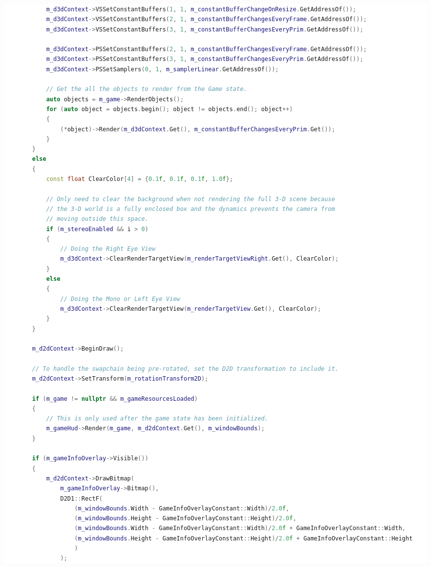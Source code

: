 ```cpp
            m_d3dContext->VSSetConstantBuffers(1, 1, m_constantBufferChangeOnResize.GetAddressOf());
            m_d3dContext->VSSetConstantBuffers(2, 1, m_constantBufferChangesEveryFrame.GetAddressOf());
            m_d3dContext->VSSetConstantBuffers(3, 1, m_constantBufferChangesEveryPrim.GetAddressOf());

            m_d3dContext->PSSetConstantBuffers(2, 1, m_constantBufferChangesEveryFrame.GetAddressOf());
            m_d3dContext->PSSetConstantBuffers(3, 1, m_constantBufferChangesEveryPrim.GetAddressOf());
            m_d3dContext->PSSetSamplers(0, 1, m_samplerLinear.GetAddressOf());

            // Get the all the objects to render from the Game state.
            auto objects = m_game->RenderObjects();
            for (auto object = objects.begin(); object != objects.end(); object++)
            {
                (*object)->Render(m_d3dContext.Get(), m_constantBufferChangesEveryPrim.Get());
            }
        }
        else
        {
            const float ClearColor[4] = {0.1f, 0.1f, 0.1f, 1.0f};

            // Only need to clear the background when not rendering the full 3-D scene because
            // the 3-D world is a fully enclosed box and the dynamics prevents the camera from
            // moving outside this space.
            if (m_stereoEnabled && i > 0)
            {
                // Doing the Right Eye View
                m_d3dContext->ClearRenderTargetView(m_renderTargetViewRight.Get(), ClearColor);
            }
            else
            {
                // Doing the Mono or Left Eye View
                m_d3dContext->ClearRenderTargetView(m_renderTargetView.Get(), ClearColor);
            }
        }

        m_d2dContext->BeginDraw();

        // To handle the swapchain being pre-rotated, set the D2D transformation to include it.
        m_d2dContext->SetTransform(m_rotationTransform2D);

        if (m_game != nullptr && m_gameResourcesLoaded)
        {
            // This is only used after the game state has been initialized.
            m_gameHud->Render(m_game, m_d2dContext.Get(), m_windowBounds);
        }

        if (m_gameInfoOverlay->Visible())
        {
            m_d2dContext->DrawBitmap(
                m_gameInfoOverlay->Bitmap(),
                D2D1::RectF(
                    (m_windowBounds.Width - GameInfoOverlayConstant::Width)/2.0f,
                    (m_windowBounds.Height - GameInfoOverlayConstant::Height)/2.0f,
                    (m_windowBounds.Width - GameInfoOverlayConstant::Width)/2.0f + GameInfoOverlayConstant::Width,
                    (m_windowBounds.Height - GameInfoOverlayConstant::Height)/2.0f + GameInfoOverlayConstant::Height
                    )
                );
```